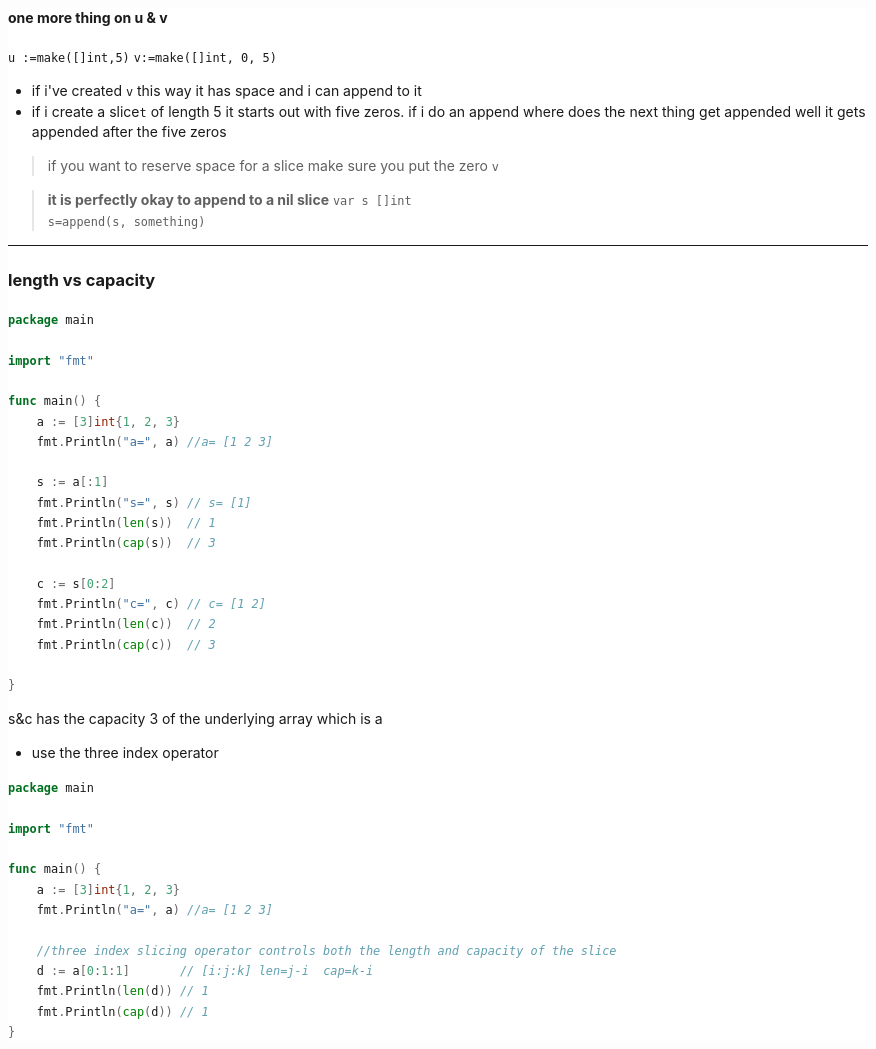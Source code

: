 #### one more thing on u & v
 `u :=make([]int,5)` `v:=make([]int, 0, 5)`
* if i've created `v` this way it has space and i can append to it 
* if i create a slice`t` of length 5 it starts out with five zeros. if i do an append where does the
next thing get appended well it gets appended after the five zeros
> if you want to reserve space for a slice make sure you put the zero `v`

> **it is perfectly okay to append to a nil slice** `var s []int`<br>
> `s=append(s, something)`

---
### length vs capacity
```go
package main

import "fmt"

func main() {
	a := [3]int{1, 2, 3}
	fmt.Println("a=", a) //a= [1 2 3]

	s := a[:1]
	fmt.Println("s=", s) // s= [1]
	fmt.Println(len(s))  // 1
	fmt.Println(cap(s))  // 3

	c := s[0:2]
	fmt.Println("c=", c) // c= [1 2]
	fmt.Println(len(c))  // 2
	fmt.Println(cap(c))  // 3

}

```
s&c has the capacity 3 of the underlying array which is a

* use the three index operator
```go
package main

import "fmt"

func main() {
	a := [3]int{1, 2, 3}
	fmt.Println("a=", a) //a= [1 2 3]

	//three index slicing operator controls both the length and capacity of the slice
	d := a[0:1:1]       // [i:j:k] len=j-i  cap=k-i
	fmt.Println(len(d)) // 1
	fmt.Println(cap(d)) // 1
}
```
